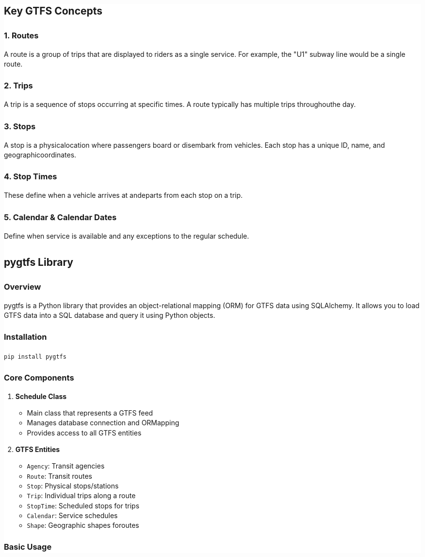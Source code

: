 ## Key GTFS Concepts

### 1. Routes
A route is a group of trips that are displayed to riders as a single service. For example, the "U1" subway line would be a single route.

### 2. Trips
A trip is a sequence of stops occurring at specific times. A route typically has multiple trips throughouthe day.

### 3. Stops
A stop is a physicalocation where passengers board or disembark from vehicles. Each stop has a unique ID, name, and geographicoordinates.

### 4. Stop Times
These define when a vehicle arrives at andeparts from each stop on a trip.

### 5. Calendar & Calendar Dates
Define when service is available and any exceptions to the regular schedule.

## pygtfs Library

### Overview
pygtfs is a Python library that provides an object-relational mapping (ORM) for GTFS data using SQLAlchemy. It allows you to load GTFS data into a SQL database and query it using Python objects.

### Installation
```bash
pip install pygtfs
```

### Core Components

1. **Schedule Class**
   - Main class that represents a GTFS feed
   - Manages database connection and ORMapping
   - Provides access to all GTFS entities

2. **GTFS Entities**
   - `Agency`: Transit agencies
   - `Route`: Transit routes
   - `Stop`: Physical stops/stations
   - `Trip`: Individual trips along a route
   - `StopTime`: Scheduled stops for trips
   - `Calendar`: Service schedules
   - `Shape`: Geographic shapes foroutes

### Basic Usage
